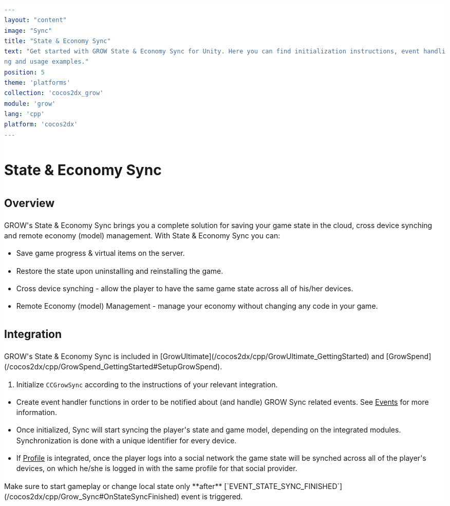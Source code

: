 ```yaml
---
layout: "content"
image: "Sync"
title: "State & Economy Sync"
text: "Get started with GROW State & Economy Sync for Unity. Here you can find initialization instructions, event handling and usage examples."
position: 5
theme: 'platforms'
collection: 'cocos2dx_grow'
module: 'grow'
lang: 'cpp'
platform: 'cocos2dx'
---
```


# State & Economy Sync

## Overview

GROW's State & Economy Sync brings you a complete solution for saving your game state in the cloud, cross device synching and remote economy (model) management.
With State & Economy Sync you can:

- Save game progress & virtual items on the server.

- Restore the state upon uninstalling and reinstalling the game.

- Cross device synching - allow the player to have the same game state across all of his/her devices.

- Remote Economy (model) Management - manage your economy without changing any code in your game.

## Integration

<div class="info-box">GROW's State & Economy Sync is included in [GrowUltimate](/cocos2dx/cpp/GrowUltimate_GettingStarted) and [GrowSpend](/cocos2dx/cpp/GrowSpend_GettingStarted#SetupGrowSpend).</div>



1. Initialize `CCGrowSync` according to the instructions of your relevant integration.

* Create event handler functions in order to be notified about (and handle) GROW Sync related events. See [Events](/cocos2dx/cpp/Grow_Sync/#Events) for more information.

* Once initialized, Sync will start syncing the player's state and game model, depending on the integrated modules. Synchronization is done with a unique identifier for every device.

* If [Profile](/soomla/cocos2dx/cpp/profile/Profile_GettingStarted) is integrated, once the player logs into a social network the game state will be synched across all of the player's devices, on which he/she is logged in with the same profile for that social provider.

<div class="warning-box">Make sure to start gameplay or change local state only **after** [`EVENT_STATE_SYNC_FINISHED`](/cocos2dx/cpp/Grow_Sync#OnStateSyncFinished) event is triggered. </div>
